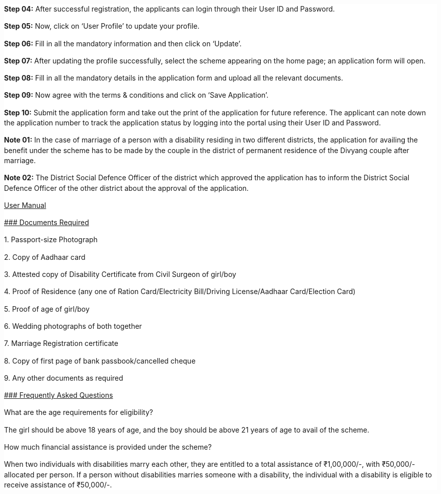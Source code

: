 **Step 04:** After successful registration, the applicants can login through their User ID and Password.

**Step 05:** Now, click on ‘User Profile’ to update your profile.

**Step 06:** Fill in all the mandatory information and then click on ‘Update’.

**Step 07:** After updating the profile successfully, select the scheme appearing on the home page; an application form will open.

**Step 08:** Fill in all the mandatory details in the application form and upload all the relevant documents.

**Step 09:** Now agree with the terms & conditions and click on ‘Save Application’.

**Step 10:** Submit the application form and take out the print of the application for future reference. The applicant can note down the application number to track the application status by logging into the portal using their User ID and Password.

**Note 01:** In the case of marriage of a person with a disability residing in two different districts, the application for availing the benefit under the scheme has to be made by the couple in the district of permanent residence of the Divyang couple after marriage.

**Note 02:** The District Social Defence Officer of the district which approved the application has to inform the District Social Defence Officer of the other district about the approval of the application.

﻿[User Manual](https://esamajkalyan.gujarat.gov.in/HelpManual/Citizen-HelpManual.pdf)﻿

[### Documents Required](https://www.myscheme.gov.in/schemes/dmadls#documents-required)

1\. Passport-size Photograph

2\. Copy of Aadhaar card

3\. Attested copy of Disability Certificate from Civil Surgeon of girl/boy

4\. Proof of Residence (any one of Ration Card/Electricity Bill/Driving License/Aadhaar Card/Election Card)

5\. Proof of age of girl/boy

6\. Wedding photographs of both together

7\. Marriage Registration certificate

8\. Copy of first page of bank passbook/cancelled cheque

9\. Any other documents as required

[### Frequently Asked Questions](https://www.myscheme.gov.in/schemes/dmadls#faqs)

What are the age requirements for eligibility?

The girl should be above 18 years of age, and the boy should be above 21 years of age to avail of the scheme.

How much financial assistance is provided under the scheme?

When two individuals with disabilities marry each other, they are entitled to a total assistance of ₹1,00,000/-, with ₹50,000/- allocated per person. If a person without disabilities marries someone with a disability, the individual with a disability is eligible to receive assistance of ₹50,000/-.
